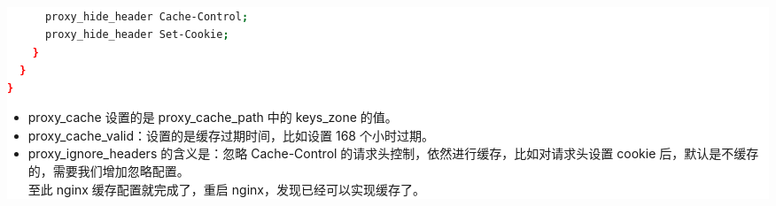 ```bash
      proxy_hide_header Cache-Control;
      proxy_hide_header Set-Cookie;
    }
  }
}
```

- proxy_cache 设置的是 proxy_cache_path 中的 keys_zone 的值。
- proxy_cache_valid：设置的是缓存过期时间，比如设置 168 个小时过期。
- proxy_ignore_headers 的含义是：忽略 Cache-Control 的请求头控制，依然进行缓存，比如对请求头设置 cookie 后，默认是不缓存的，需要我们增加忽略配置。  
  至此 nginx 缓存配置就完成了，重启 nginx，发现已经可以实现缓存了。
  <Reward/>
